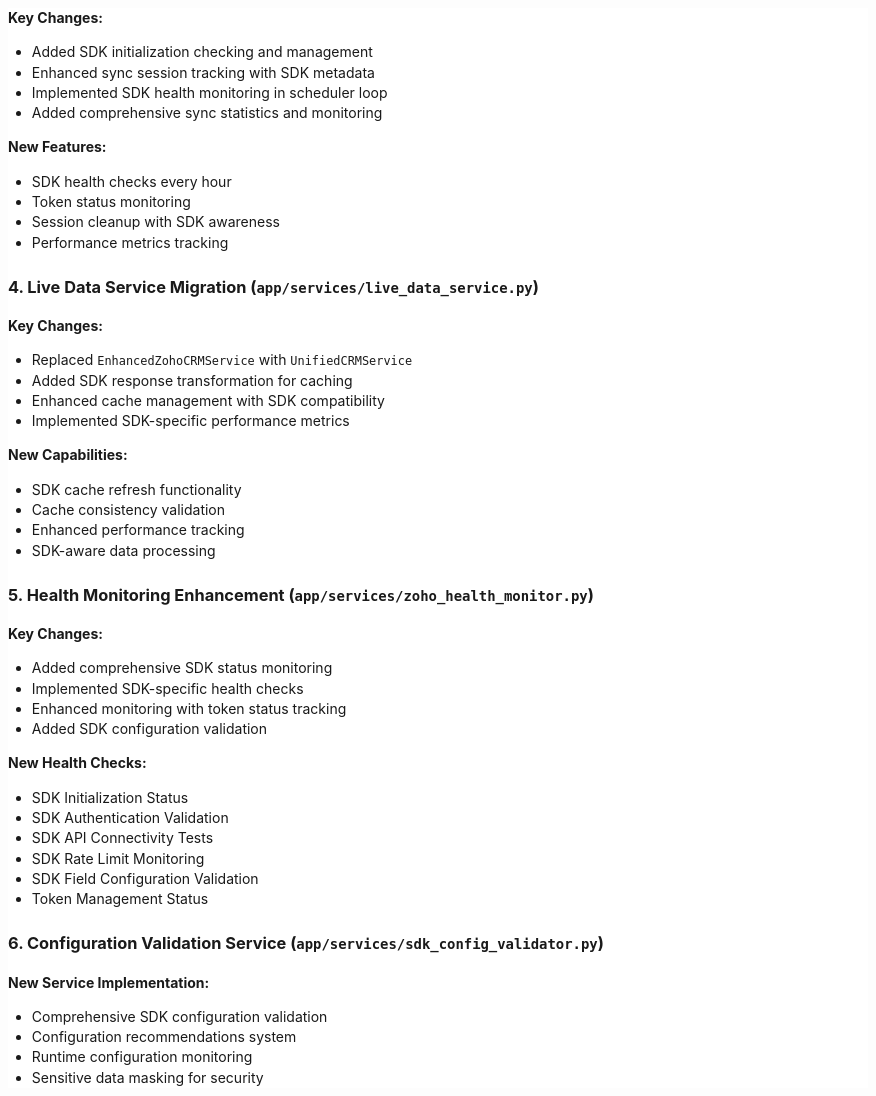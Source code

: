 **Key Changes:**
- Added SDK initialization checking and management
- Enhanced sync session tracking with SDK metadata
- Implemented SDK health monitoring in scheduler loop
- Added comprehensive sync statistics and monitoring

**New Features:**
- SDK health checks every hour
- Token status monitoring
- Session cleanup with SDK awareness
- Performance metrics tracking

### 4. Live Data Service Migration (`app/services/live_data_service.py`)

**Key Changes:**
- Replaced `EnhancedZohoCRMService` with `UnifiedCRMService`
- Added SDK response transformation for caching
- Enhanced cache management with SDK compatibility
- Implemented SDK-specific performance metrics

**New Capabilities:**
- SDK cache refresh functionality
- Cache consistency validation
- Enhanced performance tracking
- SDK-aware data processing

### 5. Health Monitoring Enhancement (`app/services/zoho_health_monitor.py`)

**Key Changes:**
- Added comprehensive SDK status monitoring
- Implemented SDK-specific health checks
- Enhanced monitoring with token status tracking
- Added SDK configuration validation

**New Health Checks:**
- SDK Initialization Status
- SDK Authentication Validation
- SDK API Connectivity Tests
- SDK Rate Limit Monitoring
- SDK Field Configuration Validation
- Token Management Status

### 6. Configuration Validation Service (`app/services/sdk_config_validator.py`)

**New Service Implementation:**
- Comprehensive SDK configuration validation
- Configuration recommendations system
- Runtime configuration monitoring
- Sensitive data masking for security
